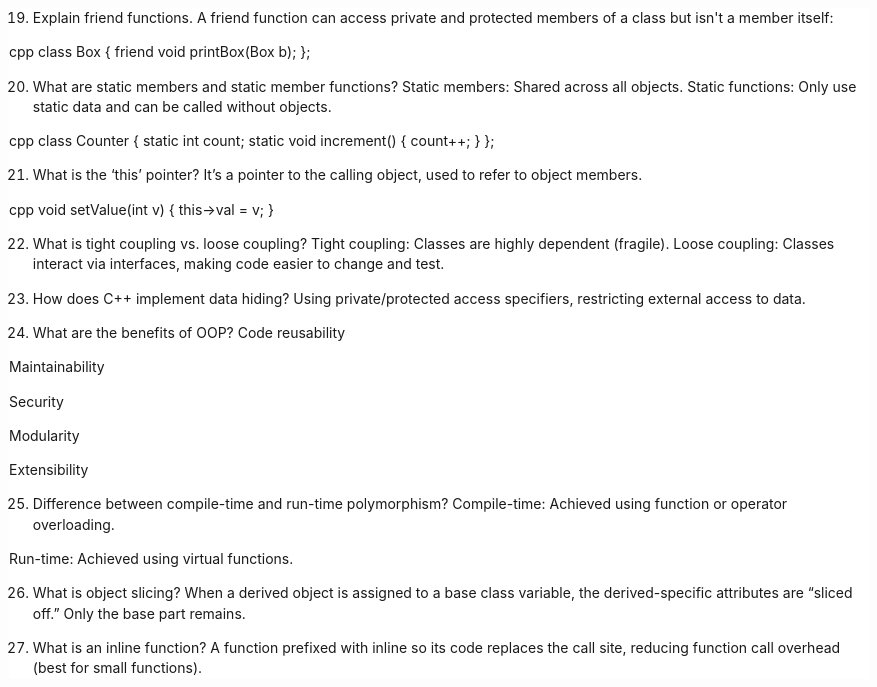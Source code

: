 
19. Explain friend functions.
A friend function can access private and protected members of a class but isn't a member itself:

cpp
class Box {
  friend void printBox(Box b);
};


20. What are static members and static member functions?
Static members: Shared across all objects.
Static functions: Only use static data and can be called without objects.

cpp
class Counter {
  static int count;
  static void increment() { count++; }
};


21. What is the ‘this’ pointer?
It’s a pointer to the calling object, used to refer to object members.

cpp
void setValue(int v) { this->val = v; }


22. What is tight coupling vs. loose coupling?
Tight coupling: Classes are highly dependent (fragile).
Loose coupling: Classes interact via interfaces, making code easier to change and test.


23. How does C++ implement data hiding?
Using private/protected access specifiers, restricting external access to data.


24. What are the benefits of OOP?
Code reusability

Maintainability

Security

Modularity

Extensibility

25. Difference between compile-time and run-time polymorphism?
Compile-time: Achieved using function or operator overloading.

Run-time: Achieved using virtual functions.


26. What is object slicing?
When a derived object is assigned to a base class variable, the derived-specific attributes are “sliced off.” Only the base part remains.



27. What is an inline function?
A function prefixed with inline so its code replaces the call site, reducing function call overhead (best for small functions).
